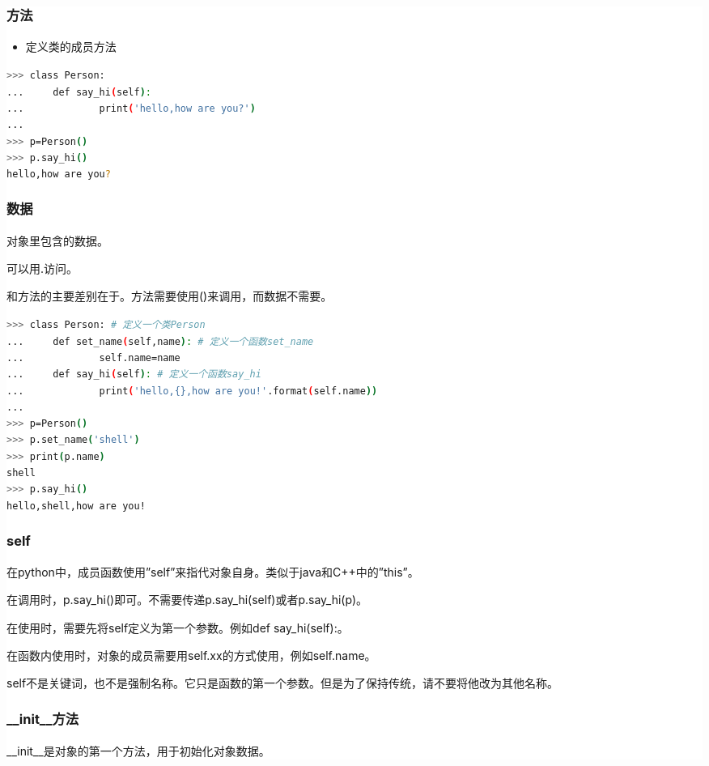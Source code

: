 
### 方法

* 定义类的成员方法

```bash
>>> class Person:
...     def say_hi(self):
...             print('hello,how are you?')
...
>>> p=Person()
>>> p.say_hi()
hello,how are you?
```


### 数据

对象里包含的数据。

可以用.访问。

和方法的主要差别在于。方法需要使用()来调用，而数据不需要。

```bash
>>> class Person: # 定义一个类Person
...     def set_name(self,name): # 定义一个函数set_name
...             self.name=name
...     def say_hi(self): # 定义一个函数say_hi
...             print('hello,{},how are you!'.format(self.name))
...
>>> p=Person()
>>> p.set_name('shell')
>>> print(p.name)
shell
>>> p.say_hi()
hello,shell,how are you!
```



### self

在python中，成员函数使用”self”来指代对象自身。类似于java和C++中的”this”。

在调用时，p.say_hi()即可。不需要传递p.say_hi(self)或者p.say_hi(p)。

在使用时，需要先将self定义为第一个参数。例如def say_hi(self):。

在函数内使用时，对象的成员需要用self.xx的方式使用，例如self.name。

self不是关键词，也不是强制名称。它只是函数的第一个参数。但是为了保持传统，请不要将他改为其他名称。



### __init__方法

\__init__是对象的第一个方法，用于初始化对象数据。
